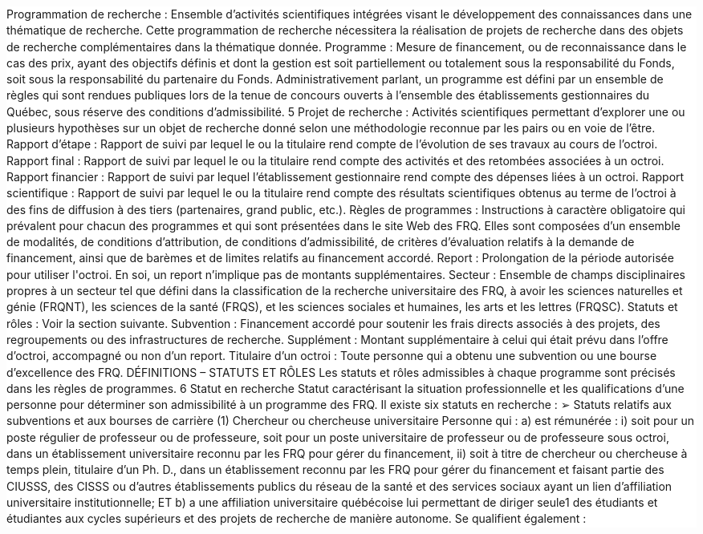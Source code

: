 Programmation de recherche : Ensemble d’activités scientifiques intégrées visant le développement des connaissances dans une thématique de recherche. Cette programmation de recherche nécessitera la réalisation de projets de recherche dans des objets de recherche complémentaires dans la thématique donnée.
Programme : Mesure de financement, ou de reconnaissance dans le cas des prix, ayant des objectifs définis et dont la gestion est soit partiellement ou totalement sous la responsabilité du Fonds, soit sous la responsabilité du partenaire du Fonds. Administrativement parlant, un programme est défini par un ensemble de règles qui sont rendues publiques lors de la tenue de concours ouverts à l’ensemble des établissements gestionnaires du Québec, sous réserve des conditions d’admissibilité.
5
Projet de recherche : Activités scientifiques permettant d’explorer une ou plusieurs hypothèses sur un objet de recherche donné selon une méthodologie reconnue par les pairs ou en voie de l’être.
Rapport d’étape : Rapport de suivi par lequel le ou la titulaire rend compte de l’évolution de ses travaux au cours de l’octroi.
Rapport final : Rapport de suivi par lequel le ou la titulaire rend compte des activités et des retombées associées à un octroi.
Rapport financier : Rapport de suivi par lequel l’établissement gestionnaire rend compte des dépenses liées à un octroi.
Rapport scientifique : Rapport de suivi par lequel le ou la titulaire rend compte des résultats scientifiques obtenus au terme de l’octroi à des fins de diffusion à des tiers (partenaires, grand public, etc.).
Règles de programmes : Instructions à caractère obligatoire qui prévalent pour chacun des programmes et qui sont présentées dans le site Web des FRQ. Elles sont composées d’un ensemble de modalités, de conditions d’attribution, de conditions d’admissibilité, de critères d’évaluation relatifs à la demande de financement, ainsi que de barèmes et de limites relatifs au financement accordé.
Report : Prolongation de la période autorisée pour utiliser l'octroi. En soi, un report n’implique pas de montants supplémentaires.
Secteur : Ensemble de champs disciplinaires propres à un secteur tel que défini dans la classification de la recherche universitaire des FRQ, à avoir les sciences naturelles et génie (FRQNT), les sciences de la santé (FRQS), et les sciences sociales et humaines, les arts et les lettres (FRQSC).
Statuts et rôles : Voir la section suivante.
Subvention : Financement accordé pour soutenir les frais directs associés à des projets, des regroupements ou des infrastructures de recherche.
Supplément : Montant supplémentaire à celui qui était prévu dans l’offre d’octroi, accompagné ou non d’un report.
Titulaire d’un octroi : Toute personne qui a obtenu une subvention ou une bourse d’excellence des FRQ.
DÉFINITIONS – STATUTS ET RÔLES
Les statuts et rôles admissibles à chaque programme sont précisés dans les règles de programmes.
6
Statut en recherche
Statut caractérisant la situation professionnelle et les qualifications d’une personne pour déterminer son admissibilité à un programme des FRQ. Il existe six statuts en recherche :
➢
Statuts relatifs aux subventions et aux bourses de carrière
(1)
Chercheur ou chercheuse universitaire
Personne qui :
a)
est rémunérée :
i)
soit pour un poste régulier de professeur ou de professeure, soit pour un poste universitaire de professeur ou de professeure sous octroi, dans un établissement universitaire reconnu par les FRQ pour gérer du financement,
ii)
soit à titre de chercheur ou chercheuse à temps plein, titulaire d’un Ph. D., dans un établissement reconnu par les FRQ pour gérer du financement et faisant partie des CIUSSS, des CISSS ou d’autres établissements publics du réseau de la santé et des services sociaux ayant un lien d’affiliation universitaire institutionnelle;
ET
b)
a une affiliation universitaire québécoise lui permettant de diriger seule1 des étudiants et étudiantes aux cycles supérieurs et des projets de recherche de manière autonome.
Se qualifient également :